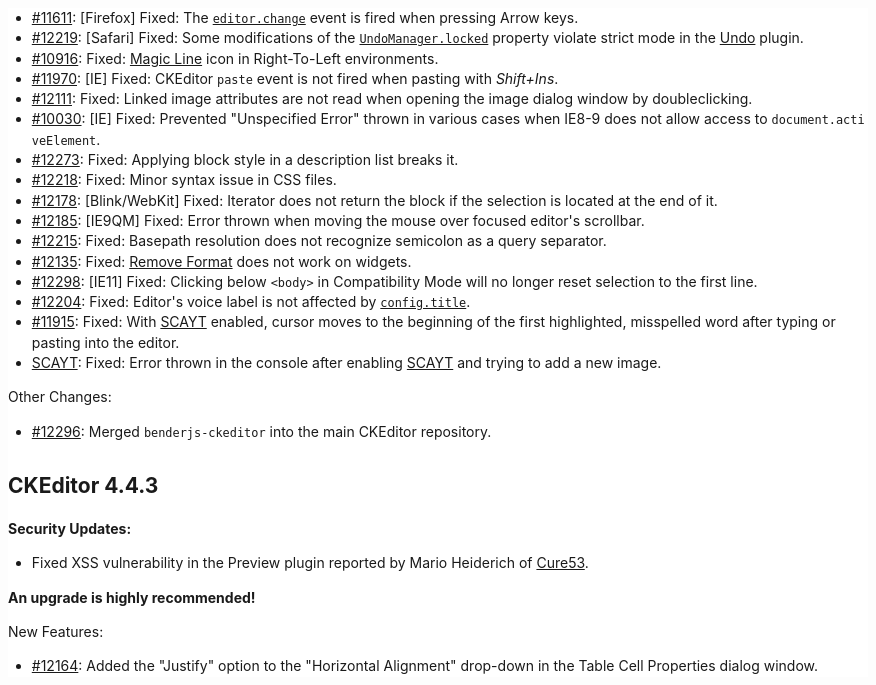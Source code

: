   * [#11611](//dev.ckeditor.com/ticket/11611): [Firefox] Fixed: The [`editor.change`](//docs.ckeditor.com/#!/api/CKEDITOR.editor-event-change) event is fired when pressing Arrow keys.
  * [#12219](//dev.ckeditor.com/ticket/12219): [Safari] Fixed: Some modifications of the [`UndoManager.locked`](//docs.ckeditor.com/#!/api/CKEDITOR.plugins.undo.UndoManager-property-locked) property violate strict mode in the [Undo](//ckeditor.com/addon/undo) plugin.
* [#10916](//dev.ckeditor.com/ticket/10916): Fixed: [Magic Line](//ckeditor.com/addon/magicline) icon in Right-To-Left environments.
* [#11970](//dev.ckeditor.com/ticket/11970): [IE] Fixed: CKEditor `paste` event is not fired when pasting with *Shift+Ins*.
* [#12111](//dev.ckeditor.com/ticket/12111): Fixed: Linked image attributes are not read when opening the image dialog window by doubleclicking.
* [#10030](//dev.ckeditor.com/ticket/10030): [IE] Fixed: Prevented "Unspecified Error" thrown in various cases when IE8-9 does not allow access to `document.activeElement`.
* [#12273](//dev.ckeditor.com/ticket/12273): Fixed: Applying block style in a description list breaks it.
* [#12218](//dev.ckeditor.com/ticket/12218): Fixed: Minor syntax issue in CSS files.
* [#12178](//dev.ckeditor.com/ticket/12178): [Blink/WebKit] Fixed: Iterator does not return the block if the selection is located at the end of it.
* [#12185](//dev.ckeditor.com/ticket/12185): [IE9QM] Fixed: Error thrown when moving the mouse over focused editor's scrollbar.
* [#12215](//dev.ckeditor.com/ticket/12215): Fixed: Basepath resolution does not recognize semicolon as a query separator.
* [#12135](//dev.ckeditor.com/ticket/12135): Fixed: [Remove Format](//ckeditor.com/addon/removeformat) does not work on widgets.
* [#12298](//dev.ckeditor.com/ticket/12298): [IE11] Fixed: Clicking below `<body>` in Compatibility Mode will no longer reset selection to the first line.
* [#12204](//dev.ckeditor.com/ticket/12204): Fixed: Editor's voice label is not affected by [`config.title`](//docs.ckeditor.com/#!/api/CKEDITOR.config-cfg-title).
* [#11915](//dev.ckeditor.com/ticket/11915): Fixed: With [SCAYT](//ckeditor.com/addon/scayt) enabled, cursor moves to the beginning of the first highlighted, misspelled word after typing or pasting into the editor.
* [SCAYT](https://github.com/WebSpellChecker/ckeditor-plugin-scayt/issues/69): Fixed: Error thrown in the console after enabling [SCAYT](//ckeditor.com/addon/scayt) and trying to add a new image.


Other Changes:

* [#12296](//dev.ckeditor.com/ticket/12296): Merged `benderjs-ckeditor` into the main CKEditor repository.

## CKEditor 4.4.3

**Security Updates:**

* Fixed XSS vulnerability in the Preview plugin reported by Mario Heiderich of [Cure53](https://cure53.de/).

**An upgrade is highly recommended!**

New Features:

* [#12164](//dev.ckeditor.com/ticket/12164): Added the "Justify" option to the "Horizontal Alignment" drop-down in the Table Cell Properties dialog window.
